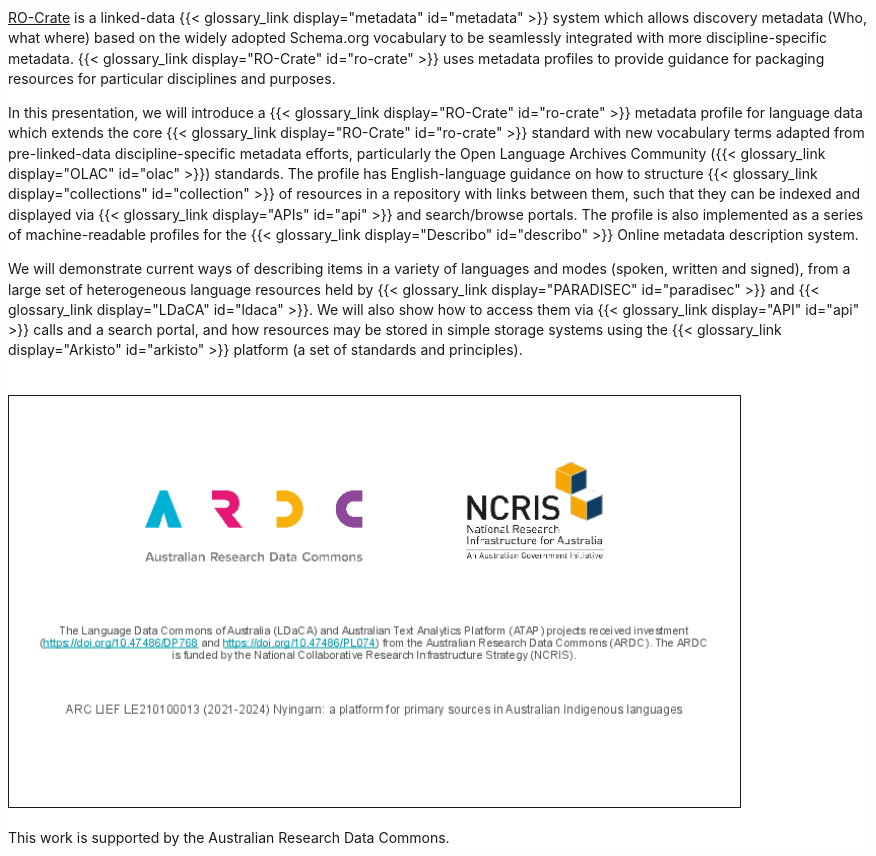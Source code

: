 [RO-Crate] is a linked-data {{< glossary_link display="metadata" id="metadata" >}} system which allows discovery metadata (Who, what where) based on the widely adopted Schema.org vocabulary to be seamlessly integrated with more discipline-specific metadata. {{< glossary_link display="RO-Crate" id="ro-crate" >}} uses metadata profiles to provide guidance for packaging resources for particular disciplines and purposes.

In this presentation, we will introduce a {{< glossary_link display="RO-Crate" id="ro-crate" >}} metadata profile for language data which extends the core {{< glossary_link display="RO-Crate" id="ro-crate" >}} standard with new vocabulary terms adapted from pre-linked-data discipline-specific metadata efforts, particularly the Open Language Archives Community ({{< glossary_link display="OLAC" id="olac" >}}) standards. The profile has English-language guidance on how to structure {{< glossary_link display="collections" id="collection" >}} of resources in a repository with links between them, such that they can be indexed and displayed via {{< glossary_link display="APIs" id="api" >}} and search/browse portals. The profile is also implemented as a series of machine-readable profiles for the {{< glossary_link display="Describo" id="describo" >}} Online metadata description system.

We will demonstrate current ways of describing items in a variety of languages and modes (spoken, written and signed), from a large set of heterogeneous language resources held by {{< glossary_link display="PARADISEC" id="paradisec" >}} and {{< glossary_link display="LDaCA" id="ldaca" >}}. We will also show how to access them via {{< glossary_link display="API" id="api" >}} calls and a search portal, and how resources may be stored in simple storage systems using the {{< glossary_link display="Arkisto" id="arkisto" >}} platform (a set of standards and principles).

[ro-crate]: https://www.researchobject.org/ro-crate/

</section>

<br>

<section typeof='http://purl.org/ontology/bibo/Slide'>
<img src='Slide01.png' alt='The Language Data Commons of Australia (LDaCA) and Australian Text Analytics Platform (ATAP) projects received investment (https://doi.org/10.47486/DP768 and https://doi.org/10.47486/PL074) from the Australian Research Data Commons (ARDC). The ARDC is funded by the National Collaborative Research Infrastructure Strategy (NCRIS).   ARC LIEF LE210100013 (2021-2024) Nyingarn: a platform for primary sources in Australian Indigenous languages  ' title='Slide: 1' border='1'  width='85%%'/>

This work is supported by the Australian Research Data Commons.

</section>


[describo online]: https://github.com/Arkisto-Platform/describo-online
